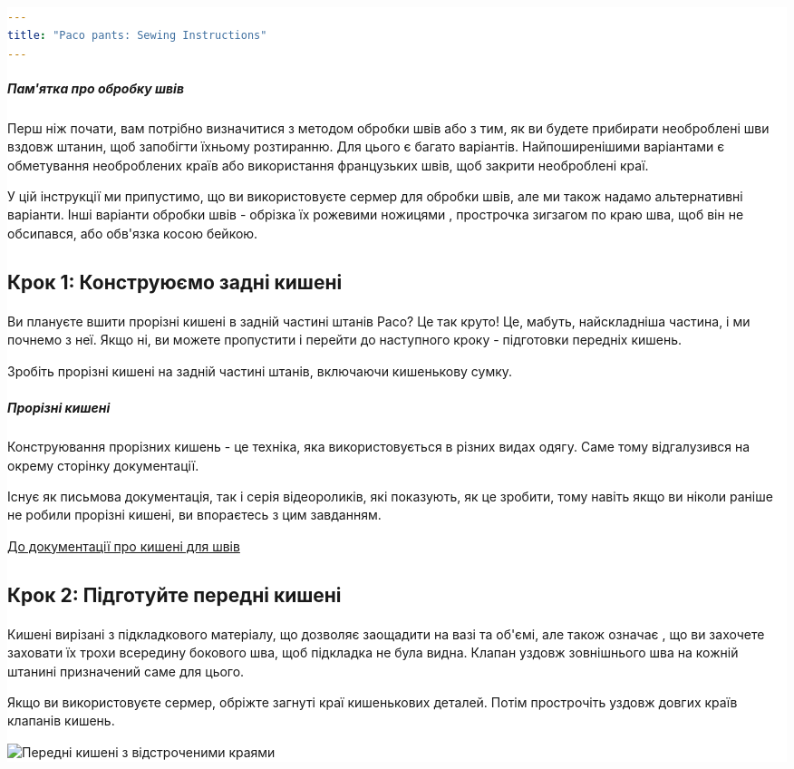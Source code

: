 ```yaml
---
title: "Paco pants: Sewing Instructions"
---
```


<Tip>

##### Пам'ятка про обробку швів

Перш ніж почати, вам потрібно визначитися з методом обробки швів або з тим, як ви будете прибирати
необроблені шви вздовж штанин, щоб запобігти їхньому розтиранню. Для цього є багато
варіантів. Найпоширенішими варіантами є обметування необроблених країв або використання французьких швів, щоб закрити
необроблені краї.

У цій інструкції ми припустимо, що ви використовуєте сермер для обробки швів, але ми
також надамо альтернативні варіанти. Інші варіанти обробки швів - обрізка їх рожевими ножицями
, прострочка зигзагом по краю шва, щоб він не обсипався, або обв'язка
косою бейкою.

</Tip>

## Крок 1: Конструюємо задні кишені

Ви плануєте вшити прорізні кишені в задній частині штанів Paco? Це так круто! Це, мабуть, найскладніша частина, і ми почнемо з неї. Якщо ні, ви можете пропустити і перейти до наступного кроку - підготовки передніх кишень.

Зробіть прорізні кишені на задній частині штанів, включаючи кишенькову сумку.

<Tip>

##### Прорізні кишені

Конструювання прорізних кишень - це техніка, яка використовується в різних видах одягу. Саме тому
відгалузився на окрему сторінку документації.

Існує як письмова документація, так і серія відеороликів, які показують, як це зробити, тому навіть якщо
ви ніколи раніше не робили прорізні кишені, ви впораєтесь з цим завданням.

[До документації про кишені для швів](https://freesewing.org/docs/sewing/double-welt-pockets/)

</Tip>

## Крок 2: Підготуйте передні кишені

Кишені вирізані з підкладкового матеріалу, що дозволяє заощадити на вазі та об'ємі, але також означає , що ви захочете заховати їх трохи всередину бокового шва, щоб підкладка не була видна. Клапан уздовж зовнішнього шва на кожній штанині призначений саме для цього.

Якщо ви використовуєте сермер, обріжте загнуті краї кишенькових деталей. Потім прострочіть уздовж довгих країв клапанів кишень.

![Передні кишені з відстроченими краями](step02.svg)
